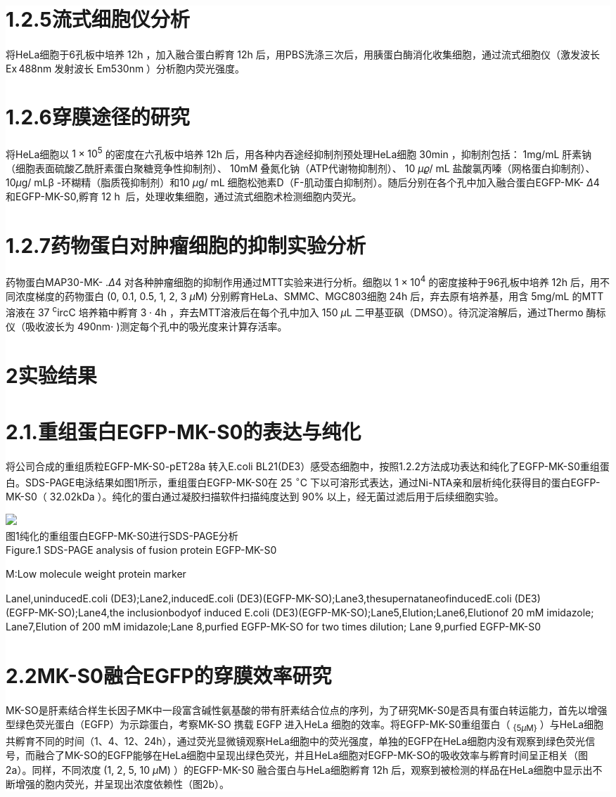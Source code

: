 # 1.2.5流式细胞仪分析

将HeLa细胞于6孔板中培养 $1 2 \mathrm { h }$ ，加入融合蛋白孵育 $1 2 \mathrm { { h } }$ 后，用PBS洗涤三次后，用胰蛋白酶消化收集细胞，通过流式细胞仪（激发波长 $\operatorname { E x } 4 8 8 \mathrm { n m }$ 发射波长 $\mathrm { E m } 5 3 0 \mathrm { n m }$ ）分析胞内荧光强度。

# 1.2.6穿膜途径的研究

将HeLa细胞以 $1 \times 1 0 ^ { 5 }$ 的密度在六孔板中培养 $1 2 \mathrm { h }$ 后，用各种内吞途经抑制剂预处理HeLa细胞 $3 0 \mathrm { m i n }$ ，抑制剂包括： $1 \mathrm { m g / m L }$ 肝素钠（细胞表面硫酸乙酰肝素蛋白聚糖竞争性抑制剂）、 $1 0 \mathrm { m M }$ 叠氮化钠（ATP代谢物抑制剂）、 $1 0 ~ \mu \varrho /$ mL 盐酸氯丙嗪（网格蛋白抑制剂）、 $1 0 \mu \mathrm { g / \ m L \beta }$ -环糊精（脂质筏抑制剂）和$1 0 ~ \mu \mathrm { g / \ m L }$ 细胞松弛素D（F-肌动蛋白抑制剂）。随后分别在各个孔中加入融合蛋白EGFP-MK- $\Delta 4$ 和EGFP-MK-S0,孵育 $1 2 \mathrm { ~ h ~ }$ 后，处理收集细胞，通过流式细胞术检测细胞内荧光。

# 1.2.7药物蛋白对肿瘤细胞的抑制实验分析

药物蛋白MAP30-MK- $. \Delta 4$ 对各种肿瘤细胞的抑制作用通过MTT实验来进行分析。细胞以 $1 \times 1 0 ^ { 4 }$ 的密度接种于96孔板中培养 $1 2 \mathrm { h }$ 后，用不同浓度梯度的药物蛋白 $( 0 , \ 0 . 1 , \ 0 . 5 , \ 1 , \ 2 , \ 3 \ \mu \mathrm { M } )$ 分别孵育HeLa、SMMC、MGC803细胞 $2 4 \mathrm { h }$ 后，弃去原有培养基，用含 $5 \mathrm { m g / m L }$ 的MTT溶液在 $3 7 \ \mathrm { { ^ circ C } }$ 培养箱中孵育 $3 { \cdot } 4 \mathrm { h }$ ，弃去MTT溶液后在每个孔中加入 $1 5 0 ~ \mu \mathrm { L }$ 二甲基亚砜（DMSO）。待沉淀溶解后，通过Thermo 酶标仪（吸收波长为 $4 9 0 \mathrm { n m } \cdot$ )测定每个孔中的吸光度来计算存活率。

# 2实验结果

# 2.1.重组蛋白EGFP-MK-S0的表达与纯化

将公司合成的重组质粒EGFP-MK-S0-pET28a 转入E.coli BL21(DE3）感受态细胞中，按照1.2.2方法成功表达和纯化了EGFP-MK-S0重组蛋白。SDS-PAGE电泳结果如图1所示，重组蛋白EGFP-MK-S0在 $2 5 \ \mathrm { { ^ \circ C } }$ 下以可溶形式表达，通过Ni-NTA亲和层析纯化获得目的蛋白EGFP-MK-S0（ $3 2 . 0 2 \mathrm { k D a }$ ）。纯化的蛋白通过凝胶扫描软件扫描纯度达到 $90 \%$ 以上，经无菌过滤后用于后续细胞实验。

![](images/e13cdde24bdd5ab509f709d9c6208efe2a1c6cfb462564620a04c0099a10b551.jpg)  
图1纯化的重组蛋白EGFP-MK-S0进行SDS-PAGE分析  
Figure.1 SDS-PAGE analysis of fusion protein EGFP-MK-S0

M:Low molecule weight protein marker

Lanel,uninducedE.coli (DE3);Lane2,inducedE.coli (DE3)(EGFP-MK-SO);Lane3,thesupernataneofinducedE.coli (DE3)   
(EGFP-MK-SO);Lane4,the inclusionbodyof induced E.coli (DE3)(EGFP-MK-SO);Lane5,Elution;Lane6,Elutionof $2 0 ~ \mathrm { m M }$ imidazole; Lane7,Elution of $2 0 0 ~ \mathrm { m M }$ imidazole;Lane 8,purfied EGFP-MK-SO for two times dilution; Lane 9,purfied EGFP-MK-S0

# 2.2MK-S0融合EGFP的穿膜效率研究

MK-SO是肝素结合样生长因子MK中一段富含碱性氨基酸的带有肝素结合位点的序列，为了研究MK-S0是否具有蛋白转运能力，首先以增强型绿色荧光蛋白（EGFP）为示踪蛋白，考察MK-SO 携载 EGFP 进入HeLa 细胞的效率。将EGFP-MK-S0重组蛋白（ ${ } _ { \left\{ 5 \mu \mathrm { M } \right\} }$ ）与HeLa细胞共孵育不同的时间（1、4、12、24h），通过荧光显微镜观察HeLa细胞中的荧光强度，单独的EGFP在HeLa细胞内没有观察到绿色荧光信号，而融合了MK-SO的EGFP能够在HeLa细胞中呈现出绿色荧光，并且HeLa细胞对EGFP-MK-SO的吸收效率与孵育时间呈正相关（图2a）。同样，不同浓度 $( 1 , ~ 2 , ~ 5 , ~ 1 0 ~ \mu \mathrm { M } )$ ）的EGFP-MK-S0 融合蛋白与HeLa细胞孵育 $1 2 \mathrm { h }$ 后，观察到被检测的样品在HeLa细胞中显示出不断增强的胞内荧光，并呈现出浓度依赖性（图2b）。
